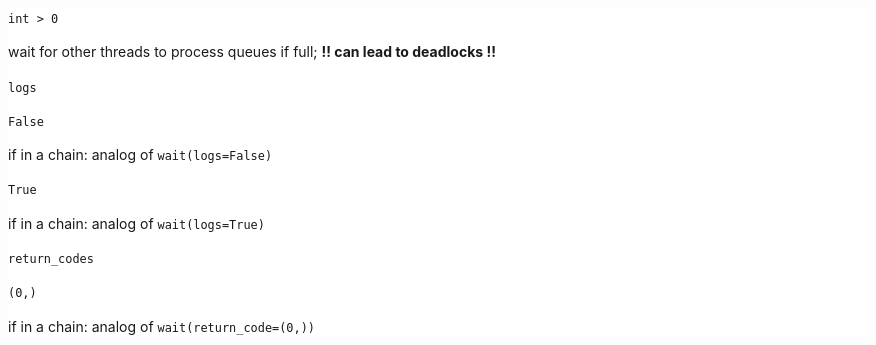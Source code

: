 `int > 0`

</td>
      <td>

wait for other threads to process queues if full; **!! can lead to deadlocks !!**

</td>
    </tr>
    <tr>
      <td>

`logs`

</td>
      <td>

`False`

</td>
      <td>

if in a chain: analog of `wait(logs=False)`

</td>
    </tr>
    <tr>
      <td></td>
      <td>

`True`

</td>
      <td>

if in a chain: analog of `wait(logs=True)`

</td>
    </tr>
    <tr>
      <td>

`return_codes`

</td>
      <td>

`(0,)`

</td>
      <td>

if in a chain: analog of `wait(return_code=(0,))`

</td>
    </tr>
    <tr>
      <td></td>
      <td>
